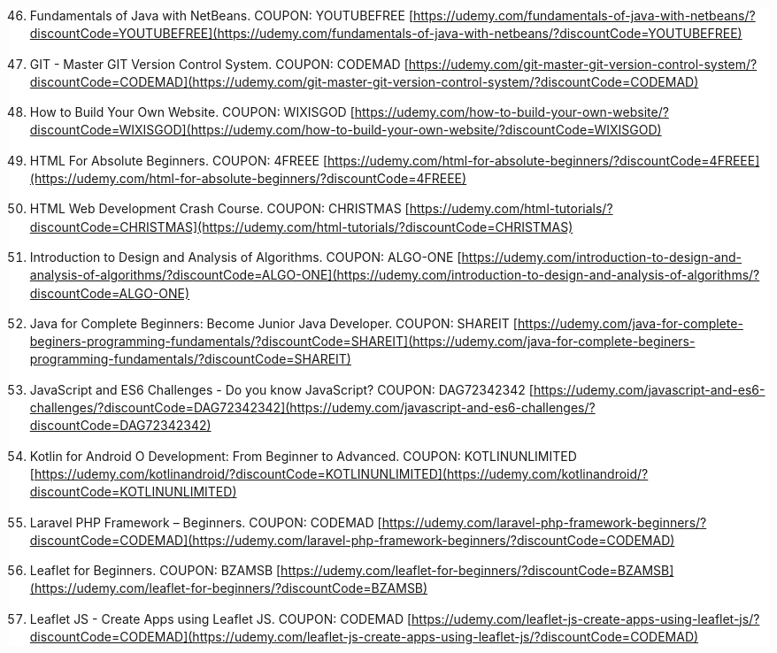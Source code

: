 46. Fundamentals of Java with NetBeans.
COUPON:‌ YOUTUBEFREE
[https://udemy.com/fundamentals-of-java-with-netbeans/?discountCode=YOUTUBEFREE](https://udemy.com/fundamentals-of-java-with-netbeans/?discountCode=YOUTUBEFREE)

47. GIT - Master GIT Version Control System.
COUPON:‌ CODEMAD
[https://udemy.com/git-master-git-version-control-system/?discountCode=CODEMAD](https://udemy.com/git-master-git-version-control-system/?discountCode=CODEMAD)

48. How to Build Your Own Website.
COUPON:‌ WIXISGOD
[https://udemy.com/how-to-build-your-own-website/?discountCode=WIXISGOD](https://udemy.com/how-to-build-your-own-website/?discountCode=WIXISGOD)

49. HTML For Absolute Beginners.
COUPON:‌ 4FREEE
[https://udemy.com/html-for-absolute-beginners/?discountCode=4FREEE](https://udemy.com/html-for-absolute-beginners/?discountCode=4FREEE)

50. HTML Web Development Crash Course.
COUPON:‌ CHRISTMAS
[https://udemy.com/html-tutorials/?discountCode=CHRISTMAS](https://udemy.com/html-tutorials/?discountCode=CHRISTMAS)

51. Introduction to Design and Analysis of Algorithms.
COUPON:‌ ALGO-ONE
[https://udemy.com/introduction-to-design-and-analysis-of-algorithms/?discountCode=ALGO-ONE](https://udemy.com/introduction-to-design-and-analysis-of-algorithms/?discountCode=ALGO-ONE)

52. Java for Complete Beginners: Become Junior Java Developer.
COUPON:‌ SHAREIT
[https://udemy.com/java-for-complete-beginers-programming-fundamentals/?discountCode=SHAREIT](https://udemy.com/java-for-complete-beginers-programming-fundamentals/?discountCode=SHAREIT)

53. JavaScript and ES6 Challenges - Do you know JavaScript?
COUPON:‌ DAG72342342
[https://udemy.com/javascript-and-es6-challenges/?discountCode=DAG72342342](https://udemy.com/javascript-and-es6-challenges/?discountCode=DAG72342342)

54. Kotlin for Android O Development: From Beginner to Advanced.
COUPON:‌ KOTLINUNLIMITED
[https://udemy.com/kotlinandroid/?discountCode=KOTLINUNLIMITED](https://udemy.com/kotlinandroid/?discountCode=KOTLINUNLIMITED)

55. Laravel PHP Framework – Beginners.
COUPON:‌ CODEMAD
[https://udemy.com/laravel-php-framework-beginners/?discountCode=CODEMAD](https://udemy.com/laravel-php-framework-beginners/?discountCode=CODEMAD)

56. Leaflet for Beginners.
COUPON:‌ BZAMSB
[https://udemy.com/leaflet-for-beginners/?discountCode=BZAMSB](https://udemy.com/leaflet-for-beginners/?discountCode=BZAMSB)

57. Leaflet JS - Create Apps using Leaflet JS.
COUPON:‌ CODEMAD
[https://udemy.com/leaflet-js-create-apps-using-leaflet-js/?discountCode=CODEMAD](https://udemy.com/leaflet-js-create-apps-using-leaflet-js/?discountCode=CODEMAD)
